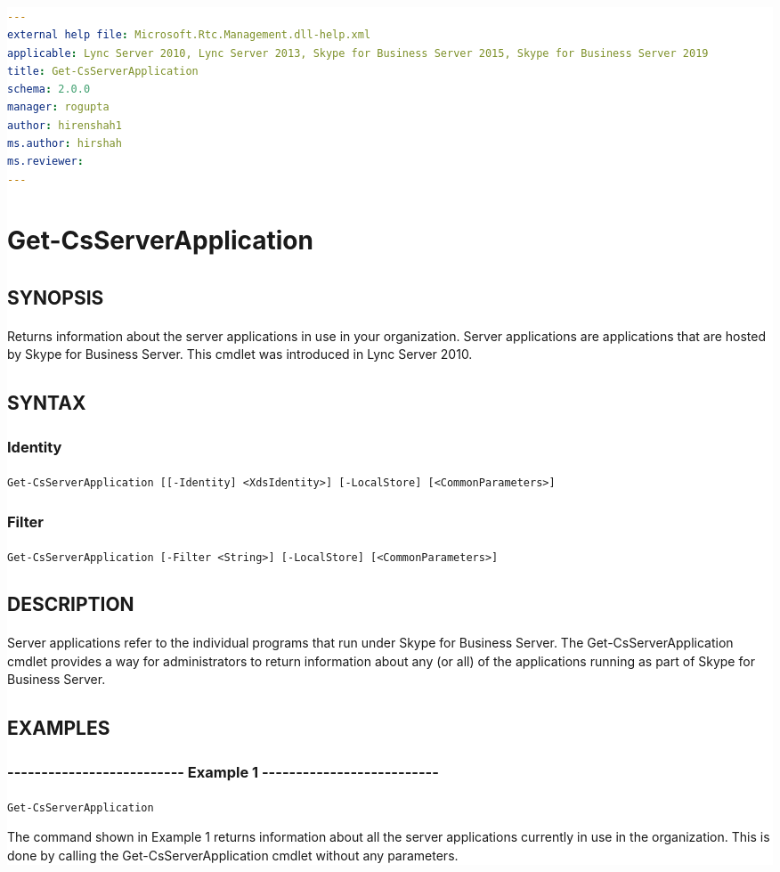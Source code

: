```yaml
---
external help file: Microsoft.Rtc.Management.dll-help.xml
applicable: Lync Server 2010, Lync Server 2013, Skype for Business Server 2015, Skype for Business Server 2019
title: Get-CsServerApplication
schema: 2.0.0
manager: rogupta
author: hirenshah1
ms.author: hirshah
ms.reviewer:
---
```


# Get-CsServerApplication

## SYNOPSIS
Returns information about the server applications in use in your organization.
Server applications are applications that are hosted by Skype for Business Server.
This cmdlet was introduced in Lync Server 2010.


## SYNTAX

### Identity
```
Get-CsServerApplication [[-Identity] <XdsIdentity>] [-LocalStore] [<CommonParameters>]
```

### Filter
```
Get-CsServerApplication [-Filter <String>] [-LocalStore] [<CommonParameters>]
```

## DESCRIPTION
Server applications refer to the individual programs that run under Skype for Business Server.
The Get-CsServerApplication cmdlet provides a way for administrators to return information about any (or all) of the applications running as part of Skype for Business Server.


## EXAMPLES

### -------------------------- Example 1 --------------------------
```
Get-CsServerApplication
```

The command shown in Example 1 returns information about all the server applications currently in use in the organization.
This is done by calling the Get-CsServerApplication cmdlet without any parameters.
